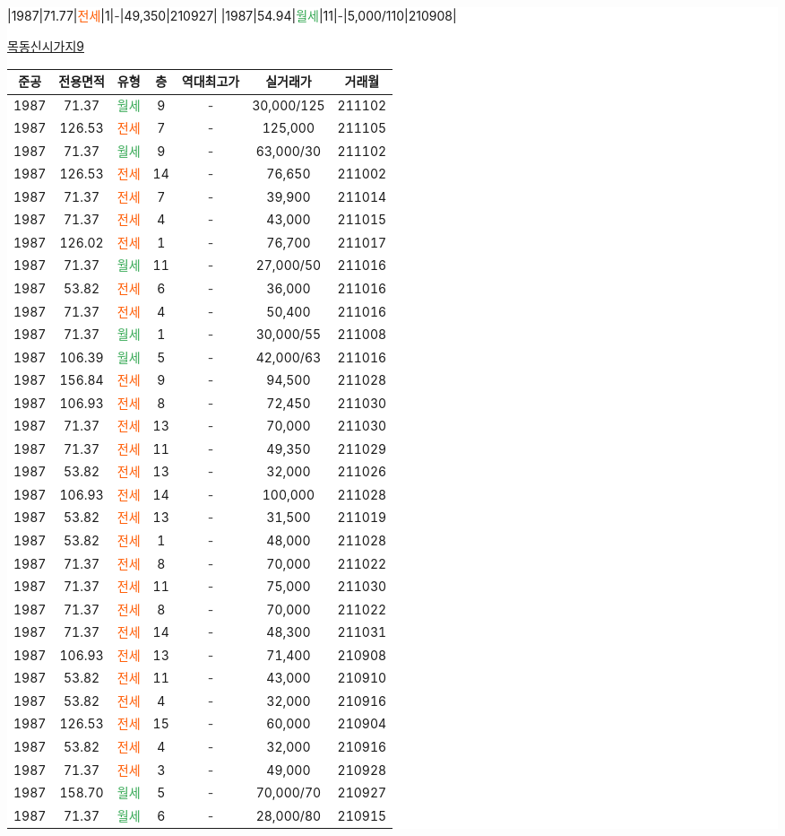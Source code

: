 |1987|71.77|<span style="color:#ff5a00">전세</span>|1|<span style="color:#444444">-</span>|49,350|210927|
|1987|54.94|<span style="color:#34a853">월세</span>|11|<span style="color:#444444">-</span>|5,000/110|210908|

[목동신시가지9](https://search.naver.com/search.naver?query=%EC%84%9C%EC%9A%B8%ED%8A%B9%EB%B3%84%EC%8B%9C+%EC%96%91%EC%B2%9C%EA%B5%AC+%EC%8B%A0%EC%A0%95%EB%8F%99+%EB%AA%A9%EB%8F%99%EC%8B%A0%EC%8B%9C%EA%B0%80%EC%A7%809)

|준공|전용면적|유형|층|역대최고가|실거래가|거래월|
|:---:|:---:|:---:|:---:|:---:|:---:|:---:|
|1987|71.37|<span style="color:#34a853">월세</span>|9|<span style="color:#444444">-</span>|30,000/125|211102|
|1987|126.53|<span style="color:#ff5a00">전세</span>|7|<span style="color:#444444">-</span>|125,000|211105|
|1987|71.37|<span style="color:#34a853">월세</span>|9|<span style="color:#444444">-</span>|63,000/30|211102|
|1987|126.53|<span style="color:#ff5a00">전세</span>|14|<span style="color:#444444">-</span>|76,650|211002|
|1987|71.37|<span style="color:#ff5a00">전세</span>|7|<span style="color:#444444">-</span>|39,900|211014|
|1987|71.37|<span style="color:#ff5a00">전세</span>|4|<span style="color:#444444">-</span>|43,000|211015|
|1987|126.02|<span style="color:#ff5a00">전세</span>|1|<span style="color:#444444">-</span>|76,700|211017|
|1987|71.37|<span style="color:#34a853">월세</span>|11|<span style="color:#444444">-</span>|27,000/50|211016|
|1987|53.82|<span style="color:#ff5a00">전세</span>|6|<span style="color:#444444">-</span>|36,000|211016|
|1987|71.37|<span style="color:#ff5a00">전세</span>|4|<span style="color:#444444">-</span>|50,400|211016|
|1987|71.37|<span style="color:#34a853">월세</span>|1|<span style="color:#444444">-</span>|30,000/55|211008|
|1987|106.39|<span style="color:#34a853">월세</span>|5|<span style="color:#444444">-</span>|42,000/63|211016|
|1987|156.84|<span style="color:#ff5a00">전세</span>|9|<span style="color:#444444">-</span>|94,500|211028|
|1987|106.93|<span style="color:#ff5a00">전세</span>|8|<span style="color:#444444">-</span>|72,450|211030|
|1987|71.37|<span style="color:#ff5a00">전세</span>|13|<span style="color:#444444">-</span>|70,000|211030|
|1987|71.37|<span style="color:#ff5a00">전세</span>|11|<span style="color:#444444">-</span>|49,350|211029|
|1987|53.82|<span style="color:#ff5a00">전세</span>|13|<span style="color:#444444">-</span>|32,000|211026|
|1987|106.93|<span style="color:#ff5a00">전세</span>|14|<span style="color:#444444">-</span>|100,000|211028|
|1987|53.82|<span style="color:#ff5a00">전세</span>|13|<span style="color:#444444">-</span>|31,500|211019|
|1987|53.82|<span style="color:#ff5a00">전세</span>|1|<span style="color:#444444">-</span>|48,000|211028|
|1987|71.37|<span style="color:#ff5a00">전세</span>|8|<span style="color:#444444">-</span>|70,000|211022|
|1987|71.37|<span style="color:#ff5a00">전세</span>|11|<span style="color:#444444">-</span>|75,000|211030|
|1987|71.37|<span style="color:#ff5a00">전세</span>|8|<span style="color:#444444">-</span>|70,000|211022|
|1987|71.37|<span style="color:#ff5a00">전세</span>|14|<span style="color:#444444">-</span>|48,300|211031|
|1987|106.93|<span style="color:#ff5a00">전세</span>|13|<span style="color:#444444">-</span>|71,400|210908|
|1987|53.82|<span style="color:#ff5a00">전세</span>|11|<span style="color:#444444">-</span>|43,000|210910|
|1987|53.82|<span style="color:#ff5a00">전세</span>|4|<span style="color:#444444">-</span>|32,000|210916|
|1987|126.53|<span style="color:#ff5a00">전세</span>|15|<span style="color:#444444">-</span>|60,000|210904|
|1987|53.82|<span style="color:#ff5a00">전세</span>|4|<span style="color:#444444">-</span>|32,000|210916|
|1987|71.37|<span style="color:#ff5a00">전세</span>|3|<span style="color:#444444">-</span>|49,000|210928|
|1987|158.70|<span style="color:#34a853">월세</span>|5|<span style="color:#444444">-</span>|70,000/70|210927|
|1987|71.37|<span style="color:#34a853">월세</span>|6|<span style="color:#444444">-</span>|28,000/80|210915|